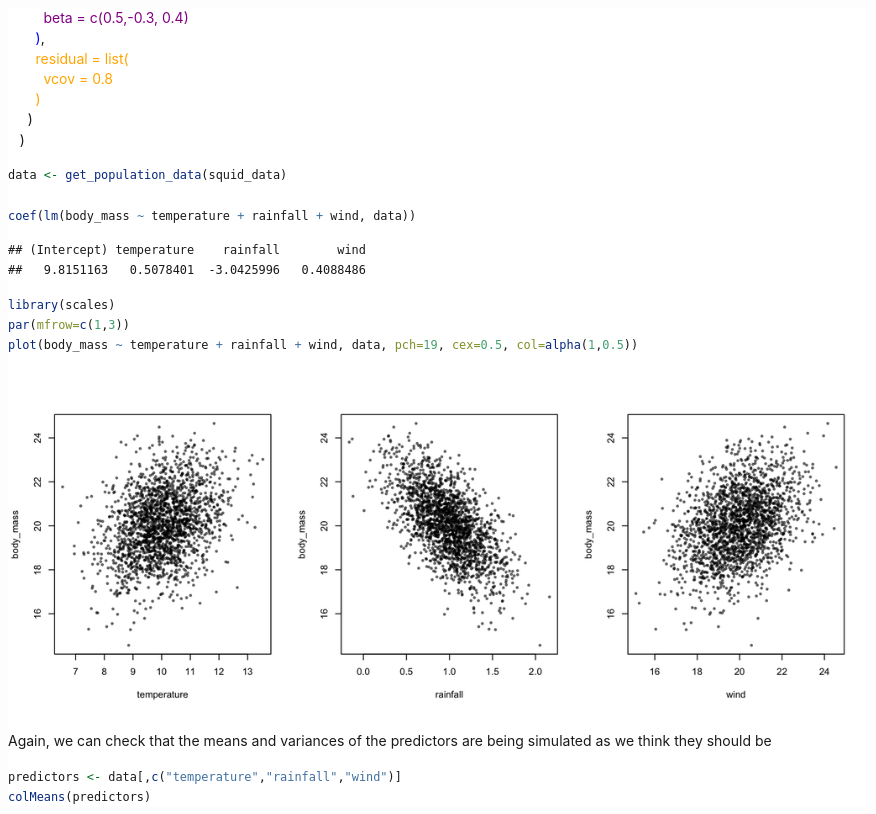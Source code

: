 &nbsp;&nbsp;&nbsp;&nbsp;&nbsp;&nbsp;&nbsp;&nbsp; <span style='color: purple;'>beta = c(0.5,-0.3, 0.4)</span>   
&nbsp;&nbsp;&nbsp;&nbsp;&nbsp;&nbsp; <span style='color: blue;'>)</span>,  
&nbsp;&nbsp;&nbsp;&nbsp;&nbsp;&nbsp; <span style='color: orange;'>residual = list(</span>  
&nbsp;&nbsp;&nbsp;&nbsp;&nbsp;&nbsp;&nbsp;&nbsp; <span style='color: orange;'>vcov = 0.8</span>  
&nbsp;&nbsp;&nbsp;&nbsp;&nbsp;&nbsp; <span style='color: orange;'>)</span>  
&nbsp;&nbsp;&nbsp;&nbsp; )  
&nbsp;&nbsp; )
</span>





``` r
data <- get_population_data(squid_data)

coef(lm(body_mass ~ temperature + rainfall + wind, data))
```

```
## (Intercept) temperature    rainfall        wind 
##   9.8151163   0.5078401  -3.0425996   0.4088486
```

``` r
library(scales)
par(mfrow=c(1,3))
plot(body_mass ~ temperature + rainfall + wind, data, pch=19, cex=0.5, col=alpha(1,0.5))
```

<img src="02-sim_pop_files/figure-html/lm2-1.png" width="960" />

Again, we can check that the means and variances of the predictors are being simulated as we think they should be


``` r
predictors <- data[,c("temperature","rainfall","wind")]
colMeans(predictors)
```
